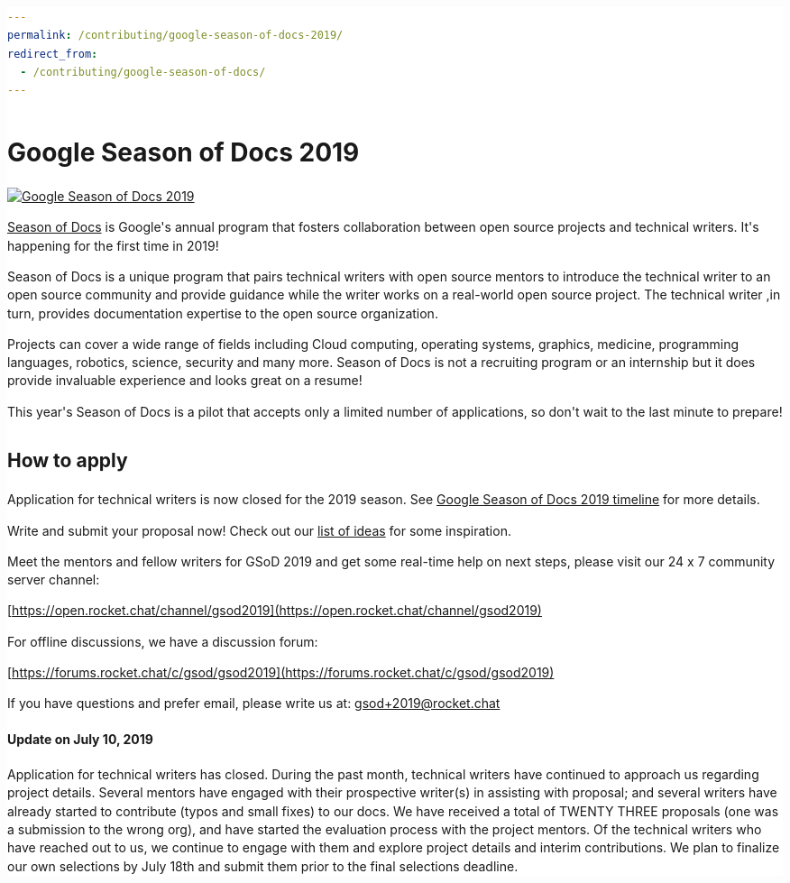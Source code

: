 ```yaml
---
permalink: /contributing/google-season-of-docs-2019/
redirect_from:
  - /contributing/google-season-of-docs/
---
```


# Google Season of Docs 2019

[![Google Season of Docs 2019](https://github.com/Sing-Li/bbug/raw/master/images/gsodlogo.png)](https://developers.google.com/season-of-docs/)

[Season of Docs](https://g.co/seasonofdocs) is Google's annual program that fosters collaboration between open source projects and technical writers. It's happening for the first time in 2019!

Season of Docs is a unique program that pairs technical writers with open source mentors to introduce the technical writer to an open source community and provide guidance while the writer works on a real-world open source project. The technical writer ,in turn, provides documentation expertise to the open source organization.

Projects can cover a wide range of fields including Cloud computing, operating systems, graphics, medicine, programming languages, robotics, science, security and many more. Season of Docs is not a recruiting program or an internship but it does provide invaluable experience and looks great on a resume!

This year's Season of Docs is a pilot that accepts only a limited number of applications, so don't wait to the last minute to prepare!

## How to apply

Application for technical writers is now closed for the 2019 season. See [Google Season of Docs 2019 timeline](https://developers.google.com/season-of-docs/docs/timeline) for more details.

Write and submit your proposal now! Check out our [list of ideas](https://docs.rocket.chat/contributing/google-season-of-docs-2019/#project-ideas) for some inspiration.

Meet the mentors and fellow writers for GSoD 2019 and get some real-time help on next steps, please visit our 24 x 7 community server channel:

[https://open.rocket.chat/channel/gsod2019](https://open.rocket.chat/channel/gsod2019)

For offline discussions, we have a discussion forum:

[https://forums.rocket.chat/c/gsod/gsod2019](https://forums.rocket.chat/c/gsod/gsod2019)

If you have questions and prefer email, please write us at: gsod+2019@rocket.chat

#### Update on July 10, 2019

Application for technical writers has closed. During the past month, technical writers have continued to approach us regarding project details. Several mentors have engaged with their prospective writer(s) in assisting with proposal; and several writers have already started to contribute (typos and small fixes) to our docs. We have received a total of TWENTY THREE proposals (one was a submission to the wrong org), and have started the evaluation process with the project mentors. Of the technical writers who have reached out to us, we continue to engage with them and explore project details and interim contributions. We plan to finalize our own selections by July 18th and submit them prior to the final selections deadline.
